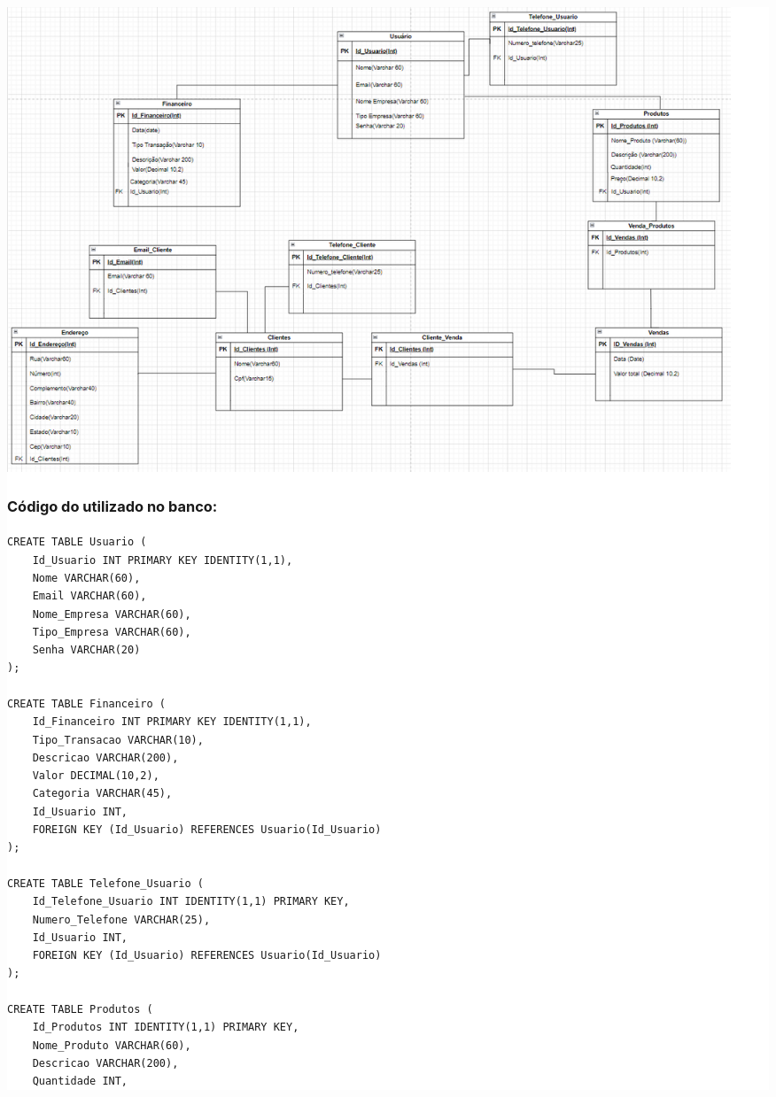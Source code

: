 <img src="https://github.com/Fredericobarbosa/DSM_PI2_EasyAdmin/blob/main/Img_EasyAdmin/Modelo%20Entidade%20Relacionamento(Mer).PNG" alt="MER"  width="95%">

### Código do utilizado no banco:
```
CREATE TABLE Usuario (
    Id_Usuario INT PRIMARY KEY IDENTITY(1,1),
    Nome VARCHAR(60),
    Email VARCHAR(60),
    Nome_Empresa VARCHAR(60),
    Tipo_Empresa VARCHAR(60),
    Senha VARCHAR(20)
);

CREATE TABLE Financeiro (
    Id_Financeiro INT PRIMARY KEY IDENTITY(1,1),
    Tipo_Transacao VARCHAR(10),
    Descricao VARCHAR(200),
    Valor DECIMAL(10,2),
    Categoria VARCHAR(45),
    Id_Usuario INT,
    FOREIGN KEY (Id_Usuario) REFERENCES Usuario(Id_Usuario)
);

CREATE TABLE Telefone_Usuario (
    Id_Telefone_Usuario INT IDENTITY(1,1) PRIMARY KEY,
    Numero_Telefone VARCHAR(25),
    Id_Usuario INT,
    FOREIGN KEY (Id_Usuario) REFERENCES Usuario(Id_Usuario)
);

CREATE TABLE Produtos (
    Id_Produtos INT IDENTITY(1,1) PRIMARY KEY,
    Nome_Produto VARCHAR(60),
    Descricao VARCHAR(200),
    Quantidade INT,
```